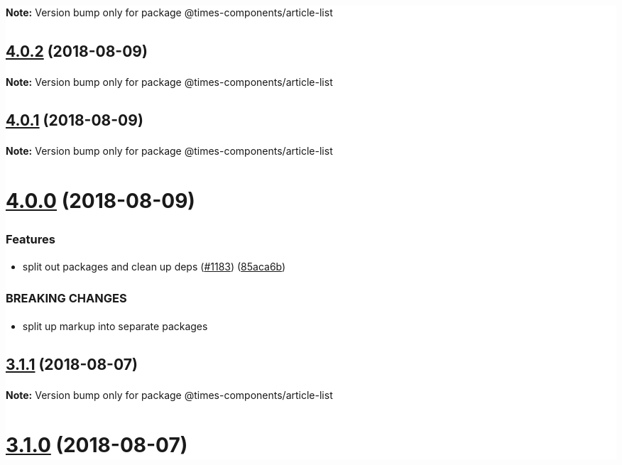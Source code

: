 


**Note:** Version bump only for package @times-components/article-list

<a name="4.0.2"></a>
## [4.0.2](https://github.com/newsuk/times-components/compare/@times-components/article-list@4.0.1...@times-components/article-list@4.0.2) (2018-08-09)




**Note:** Version bump only for package @times-components/article-list

<a name="4.0.1"></a>
## [4.0.1](https://github.com/newsuk/times-components/compare/@times-components/article-list@4.0.0...@times-components/article-list@4.0.1) (2018-08-09)




**Note:** Version bump only for package @times-components/article-list

<a name="4.0.0"></a>
# [4.0.0](https://github.com/newsuk/times-components/compare/@times-components/article-list@3.1.1...@times-components/article-list@4.0.0) (2018-08-09)


### Features

* split out packages and clean up deps ([#1183](https://github.com/newsuk/times-components/issues/1183)) ([85aca6b](https://github.com/newsuk/times-components/commit/85aca6b))


### BREAKING CHANGES

* split up markup into separate packages




<a name="3.1.1"></a>
## [3.1.1](https://github.com/newsuk/times-components/compare/@times-components/article-list@3.1.0...@times-components/article-list@3.1.1) (2018-08-07)




**Note:** Version bump only for package @times-components/article-list

<a name="3.1.0"></a>
# [3.1.0](https://github.com/newsuk/times-components/compare/@times-components/article-list@3.0.24...@times-components/article-list@3.1.0) (2018-08-07)
